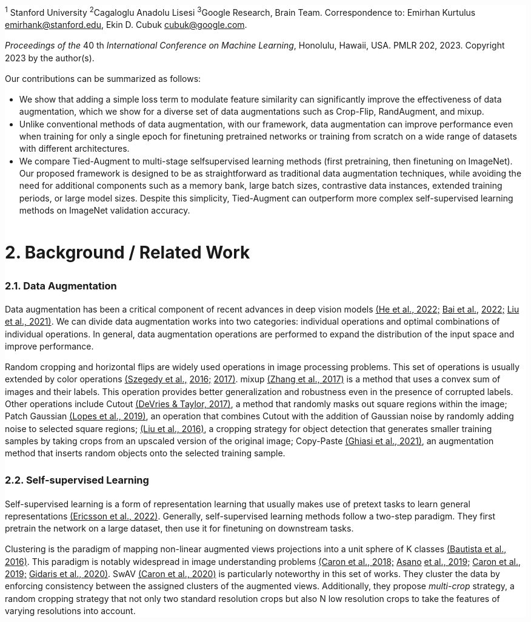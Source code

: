 <sup>1</sup> Stanford University <sup>2</sup>Cagaloglu Anadolu Lisesi <sup>3</sup>Google Research, Brain Team. Correspondence to: Emirhan Kurtulus <emirhank@stanford.edu>, Ekin D. Cubuk <cubuk@google.com>.

*Proceedings of the* 40 th *International Conference on Machine Learning*, Honolulu, Hawaii, USA. PMLR 202, 2023. Copyright 2023 by the author(s).

Our contributions can be summarized as follows:

- We show that adding a simple loss term to modulate feature similarity can significantly improve the effectiveness of data augmentation, which we show for a diverse set of data augmentations such as Crop-Flip, RandAugment, and mixup.
- Unlike conventional methods of data augmentation, with our framework, data augmentation can improve performance even when training for only a single epoch for finetuning pretrained networks or training from scratch on a wide range of datasets with different architectures.
- We compare Tied-Augment to multi-stage selfsupervised learning methods (first pretraining, then finetuning on ImageNet). Our proposed framework is designed to be as straightforward as traditional data augmentation techniques, while avoiding the need for additional components such as a memory bank, large batch sizes, contrastive data instances, extended training periods, or large model sizes. Despite this simplicity, Tied-Augment can outperform more complex self-supervised learning methods on ImageNet validation accuracy.

# 2. Background / Related Work

### 2.1. Data Augmentation

Data augmentation has been a critical component of recent advances in deep vision models [\(He et al., 2022;](#page-10-2) [Bai et al.,](#page-9-3) [2022;](#page-9-3) [Liu et al., 2021\)](#page-10-3). We can divide data augmentation works into two categories: individual operations and optimal combinations of individual operations. In general, data augmentation operations are performed to expand the distribution of the input space and improve performance.

Random cropping and horizontal flips are widely used operations in image processing problems. This set of operations is usually extended by color operations [\(Szegedy et al.,](#page-11-4) [2016;](#page-11-4) [2017\)](#page-11-5). mixup [\(Zhang et al., 2017\)](#page-11-3) is a method that uses a convex sum of images and their labels. This operation provides better generalization and robustness even in the presence of corrupted labels. Other operations include Cutout [\(DeVries & Taylor, 2017\)](#page-9-4), a method that randomly masks out square regions within the image; Patch Gaussian [\(Lopes et al., 2019\)](#page-10-4), an operation that combines Cutout with the addition of Gaussian noise by randomly adding noise to selected square regions; [\(Liu et al., 2016\)](#page-10-5), a cropping strategy for object detection that generates smaller training samples by taking crops from an upscaled version of the original image; Copy-Paste [\(Ghiasi et al., 2021\)](#page-9-5), an augmentation method that inserts random objects onto the selected training sample.

### 2.2. Self-supervised Learning

Self-supervised learning is a form of representation learning that usually makes use of pretext tasks to learn general representations [\(Ericsson et al., 2022\)](#page-9-6). Generally, self-supervised learning methods follow a two-step paradigm. They first pretrain the network on a large dataset, then use it for finetuning on downstream tasks.

Clustering is the paradigm of mapping non-linear augmented views projections into a unit sphere of K classes [\(Bautista et al., 2016\)](#page-9-7). This paradigm is notably widespread in image understanding problems [\(Caron et al., 2018;](#page-9-8) [Asano](#page-9-9) [et al., 2019;](#page-9-9) [Caron et al., 2019;](#page-9-10) [Gidaris et al., 2020\)](#page-10-6). SwAV [\(Caron et al., 2020\)](#page-9-11) is particularly noteworthy in this set of works. They cluster the data by enforcing consistency between the assigned clusters of the augmented views. Additionally, they propose *multi-crop* strategy, a random cropping strategy that not only two standard resolution crops but also N low resolution crops to take the features of varying resolutions into account.
